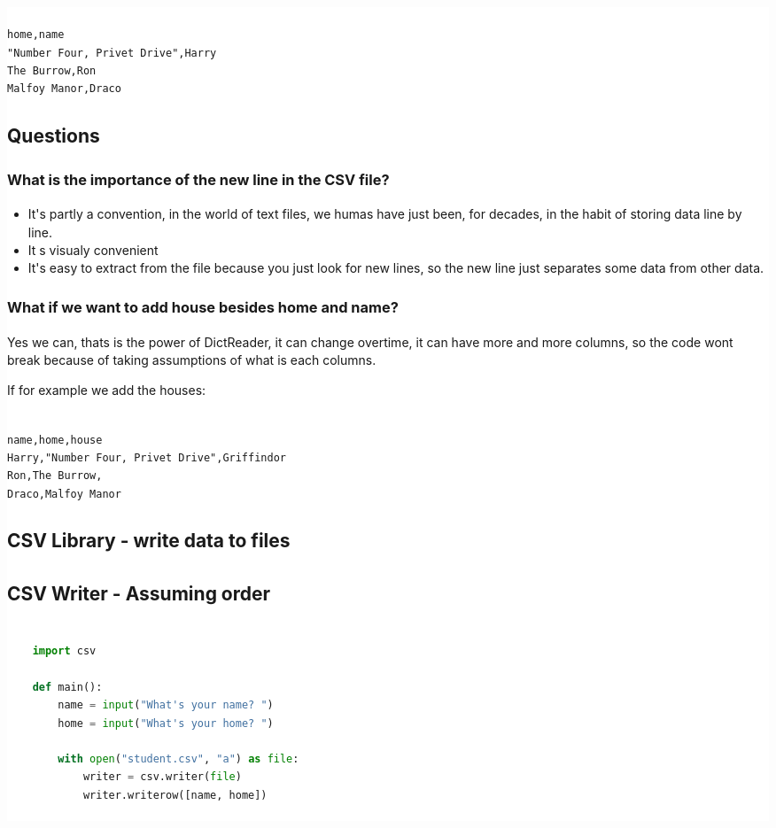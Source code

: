 ```txt

home,name
"Number Four, Privet Drive",Harry
The Burrow,Ron
Malfoy Manor,Draco

```

## Questions

### What is the importance of the new line in the CSV file?

+ It's partly a convention, in the world of text files, we humas have just been, for decades, in the habit
of storing data line by line.
+ It s visualy convenient
+ It's easy to extract from the file because you just look for new lines, so the new line just separates some
data from other data.

### What if we want to add house besides home and name?

Yes we can, thats is the power of DictReader, it can change overtime, it can have more and more columns, so the
code wont break because of taking assumptions of what is each columns.

If for example we add the houses:

```txt

name,home,house
Harry,"Number Four, Privet Drive",Griffindor
Ron,The Burrow,
Draco,Malfoy Manor

```

## CSV Library - write data to files

## CSV Writer - Assuming order

```python

    import csv

    def main():
        name = input("What's your name? ")
        home = input("What's your home? ")
        
        with open("student.csv", "a") as file:
            writer = csv.writer(file)
            writer.writerow([name, home])
            
```

